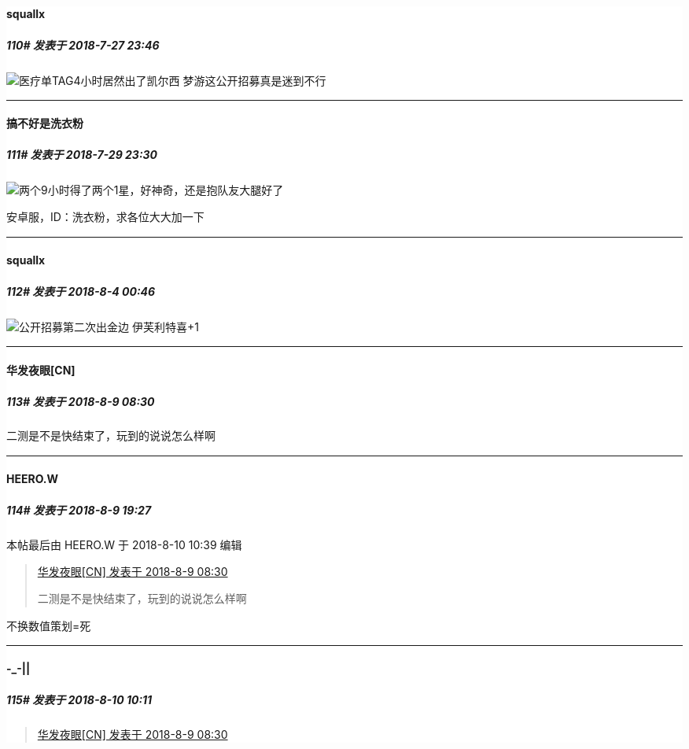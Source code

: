 ####  squallx  
##### 110#       发表于 2018-7-27 23:46


<img src="https://static.saraba1st.com/image/smiley/face2017/037.png" referrerpolicy="no-referrer">医疗单TAG4小时居然出了凯尔西 梦游这公开招募真是迷到不行


*****

####  搞不好是洗衣粉  
##### 111#       发表于 2018-7-29 23:30


<img src="https://static.saraba1st.com/image/smiley/face2017/001.png" referrerpolicy="no-referrer">两个9小时得了两个1星，好神奇，还是抱队友大腿好了


安卓服，ID：洗衣粉，求各位大大加一下


*****

####  squallx  
##### 112#       发表于 2018-8-4 00:46


<img src="https://static.saraba1st.com/image/smiley/face2017/020.png" referrerpolicy="no-referrer">公开招募第二次出金边 伊芙利特喜+1


*****

####  华发夜眼[CN]  
##### 113#       发表于 2018-8-9 08:30


二测是不是快结束了，玩到的说说怎么样啊


*****

####  HEERO.W  
##### 114#       发表于 2018-8-9 19:27


 本帖最后由 HEERO.W 于 2018-8-10 10:39 编辑 
<blockquote><a href="httphttps://bbs.saraba1st.com/2b/forum.php?mod=redirect&amp;goto=findpost&amp;pid=40591394&amp;ptid=1574123" target="_blank">华发夜眼[CN] 发表于 2018-8-9 08:30</a>

二测是不是快结束了，玩到的说说怎么样啊</blockquote>
不换数值策划=死


*****

####  -_-||  
##### 115#       发表于 2018-8-10 10:11


<blockquote><a href="httphttps://bbs.saraba1st.com/2b/forum.php?mod=redirect&amp;goto=findpost&amp;pid=40591394&amp;ptid=1574123" target="_blank">华发夜眼[CN] 发表于 2018-8-9 08:30</a>
